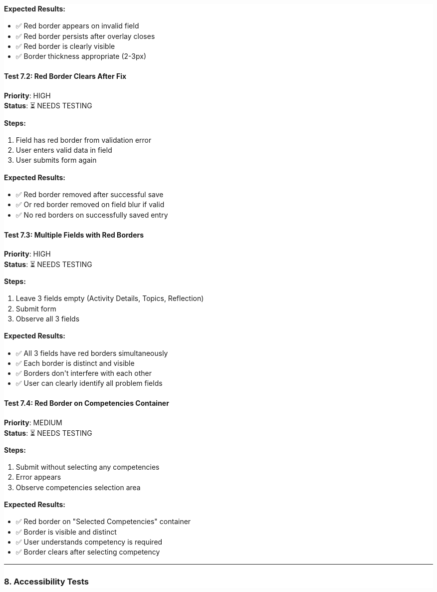 **Expected Results:**
- ✅ Red border appears on invalid field
- ✅ Red border persists after overlay closes
- ✅ Red border is clearly visible
- ✅ Border thickness appropriate (2-3px)

#### Test 7.2: Red Border Clears After Fix
**Priority**: HIGH  
**Status**: ⏳ NEEDS TESTING

**Steps:**
1. Field has red border from validation error
2. User enters valid data in field
3. User submits form again

**Expected Results:**
- ✅ Red border removed after successful save
- ✅ Or red border removed on field blur if valid
- ✅ No red borders on successfully saved entry

#### Test 7.3: Multiple Fields with Red Borders
**Priority**: HIGH  
**Status**: ⏳ NEEDS TESTING

**Steps:**
1. Leave 3 fields empty (Activity Details, Topics, Reflection)
2. Submit form
3. Observe all 3 fields

**Expected Results:**
- ✅ All 3 fields have red borders simultaneously
- ✅ Each border is distinct and visible
- ✅ Borders don't interfere with each other
- ✅ User can clearly identify all problem fields

#### Test 7.4: Red Border on Competencies Container
**Priority**: MEDIUM  
**Status**: ⏳ NEEDS TESTING

**Steps:**
1. Submit without selecting any competencies
2. Error appears
3. Observe competencies selection area

**Expected Results:**
- ✅ Red border on "Selected Competencies" container
- ✅ Border is visible and distinct
- ✅ User understands competency is required
- ✅ Border clears after selecting competency

---

### 8. Accessibility Tests
